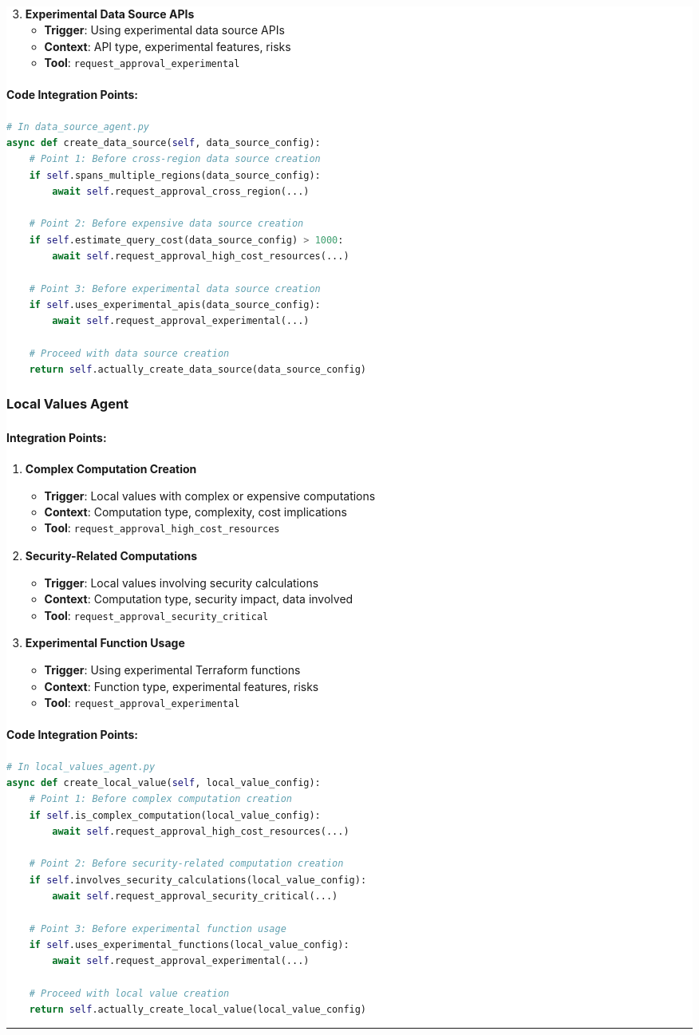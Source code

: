 3. **Experimental Data Source APIs**
   - **Trigger**: Using experimental data source APIs
   - **Context**: API type, experimental features, risks
   - **Tool**: `request_approval_experimental`

#### Code Integration Points:
```python
# In data_source_agent.py
async def create_data_source(self, data_source_config):
    # Point 1: Before cross-region data source creation
    if self.spans_multiple_regions(data_source_config):
        await self.request_approval_cross_region(...)
    
    # Point 2: Before expensive data source creation
    if self.estimate_query_cost(data_source_config) > 1000:
        await self.request_approval_high_cost_resources(...)
    
    # Point 3: Before experimental data source creation
    if self.uses_experimental_apis(data_source_config):
        await self.request_approval_experimental(...)
    
    # Proceed with data source creation
    return self.actually_create_data_source(data_source_config)
```

### Local Values Agent

#### Integration Points:
1. **Complex Computation Creation**
   - **Trigger**: Local values with complex or expensive computations
   - **Context**: Computation type, complexity, cost implications
   - **Tool**: `request_approval_high_cost_resources`

2. **Security-Related Computations**
   - **Trigger**: Local values involving security calculations
   - **Context**: Computation type, security impact, data involved
   - **Tool**: `request_approval_security_critical`

3. **Experimental Function Usage**
   - **Trigger**: Using experimental Terraform functions
   - **Context**: Function type, experimental features, risks
   - **Tool**: `request_approval_experimental`

#### Code Integration Points:
```python
# In local_values_agent.py
async def create_local_value(self, local_value_config):
    # Point 1: Before complex computation creation
    if self.is_complex_computation(local_value_config):
        await self.request_approval_high_cost_resources(...)
    
    # Point 2: Before security-related computation creation
    if self.involves_security_calculations(local_value_config):
        await self.request_approval_security_critical(...)
    
    # Point 3: Before experimental function usage
    if self.uses_experimental_functions(local_value_config):
        await self.request_approval_experimental(...)
    
    # Proceed with local value creation
    return self.actually_create_local_value(local_value_config)
```

---
